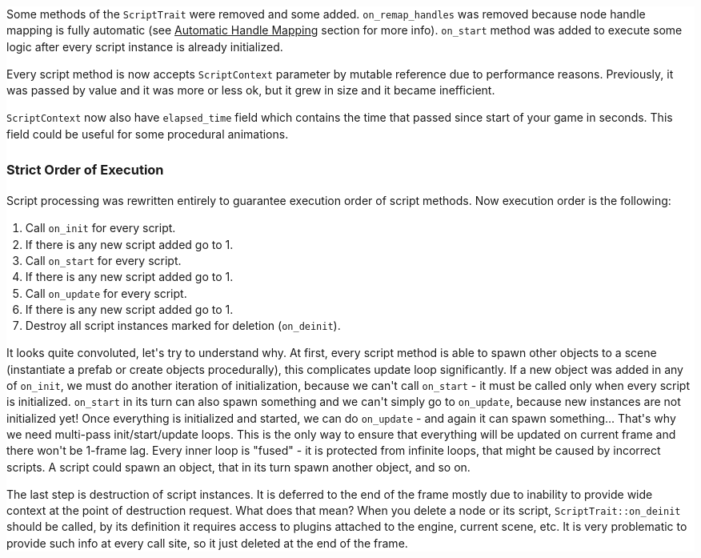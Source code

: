 Some methods of the `ScriptTrait` were removed and some added. `on_remap_handles` was removed because node handle
mapping is fully automatic (see [Automatic Handle Mapping](#automatic-handle-mapping) section for more info). 
`on_start` method was added to execute some logic after every script instance is already initialized.

Every script method is now accepts `ScriptContext` parameter by mutable reference due to performance reasons. 
Previously, it was passed by value and it was more or less ok, but it grew in size and it became inefficient.

`ScriptContext` now also have `elapsed_time` field which contains the time that passed since start of your game
in seconds. This field could be useful for some procedural animations.

### Strict Order of Execution

Script processing was rewritten entirely to guarantee execution order of script methods. Now execution order is 
the following:

1) Call `on_init` for every script.
2) If there is any new script added go to 1.
3) Call `on_start` for every script.
4) If there is any new script added go to 1.
5) Call `on_update` for every script.
6) If there is any new script added go to 1.
7) Destroy all script instances marked for deletion (`on_deinit`).

It looks quite convoluted, let's try to understand why. At first, every script method is able to spawn other objects
to a scene (instantiate a prefab or create objects procedurally), this complicates update loop significantly. 
If a new object was added in any of `on_init`, we must do another iteration of initialization, because we can't 
call `on_start` - it must be called only when every script is initialized. `on_start` in its turn can also spawn 
something and we can't simply go to `on_update`, because new instances are not initialized yet! Once everything is
initialized and started, we can do `on_update` - and again it can spawn something... That's why we need multi-pass
init/start/update loops. This is the only way to ensure that everything will be updated on current frame and there 
won't be 1-frame lag. Every inner loop is "fused" - it is protected from infinite loops, that might be caused by incorrect
scripts. A script could spawn an object, that in its turn spawn another object, and so on.

The last step is destruction of script instances. It is deferred to the end of the frame mostly due to inability to 
provide wide context at the point of destruction request. What does that mean? When you delete a node or its script,
`ScriptTrait::on_deinit` should be called, by its definition it requires access to plugins attached to the engine, current scene,
etc. It is very problematic to provide such info at every call site, so it just deleted at the end of the frame.
